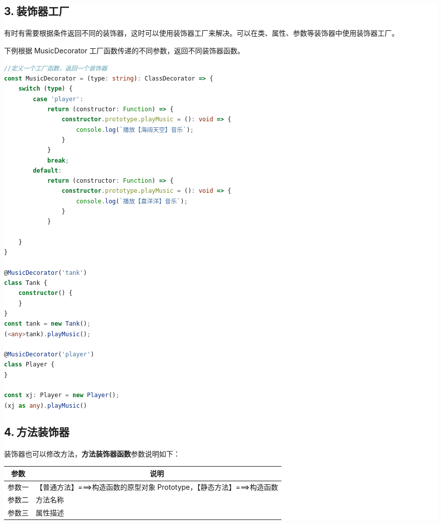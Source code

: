## 3. 装饰器工厂

有时有需要根据条件返回不同的装饰器，这时可以使用装饰器工厂来解决。可以在类、属性、参数等装饰器中使用装饰器工厂。

下例根据 MusicDecorator 工厂函数传递的不同参数，返回不同装饰器函数。

```typescript
//定义一个工厂函数，返回一个装饰器
const MusicDecorator = (type: string): ClassDecorator => {
    switch (type) {
        case 'player':
            return (constructor: Function) => {
                constructor.prototype.playMusic = (): void => {
                    console.log(`播放【海阔天空】音乐`);
                }
            }
            break;
        default:
            return (constructor: Function) => {
                constructor.prototype.playMusic = (): void => {
                    console.log(`播放【喜洋洋】音乐`);
                }
            }

    }
}

@MusicDecorator('tank')
class Tank {
    constructor() {
    }
}
const tank = new Tank();
(<any>tank).playMusic();

@MusicDecorator('player')
class Player {
}

const xj: Player = new Player();
(xj as any).playMusic()
```

## 4. 方法装饰器

装饰器也可以修改方法，**方法装饰器函数**参数说明如下：

| 参数   | 说明                                                         |
| ------ | ------------------------------------------------------------ |
| 参数一 | 【普通方法】===>构造函数的原型对象 Prototype，【静态方法】===>构造函数 |
| 参数二 | 方法名称                                                     |
| 参数三 | 属性描述                                                     |
